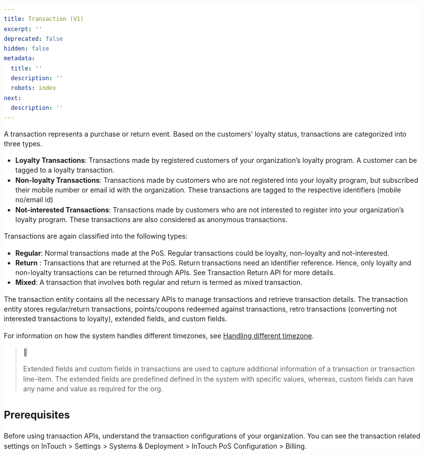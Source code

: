 ```yaml
---
title: Transaction (V1)
excerpt: ''
deprecated: false
hidden: false
metadata:
  title: ''
  description: ''
  robots: index
next:
  description: ''
---
```

A transaction represents a purchase or return event. Based on the customers’ loyalty status, transactions are categorized into three types.

- **Loyalty Transactions**: Transactions made by registered customers of your organization’s loyalty program. A customer can be tagged to a loyalty transaction.
- **Non-loyalty Transactions**: Transactions made by customers who are not registered into your loyalty program, but subscribed their mobile number or email id with the organization. These transactions are tagged to the respective identifiers (mobile no/email id)
- **Not-interested Transactions**: Transactions made by customers who are not interested to register into your organization’s loyalty program. These transactions are also considered as anonymous transactions.

Transactions are again classified into the following types:

- **Regular**: Normal transactions made at the PoS. Regular transactions could be loyalty, non-loyalty and not-interested.
- **Return** : Transactions that are returned at the PoS. Return transactions need an identifier reference. Hence, only loyalty and non-loyalty transactions can be returned through APIs. See Transaction Return API for more details.
- **Mixed**: A transaction that involves both regular and return is termed as mixed transaction.

The transaction entity contains all the necessary APIs to manage transactions and retrieve transaction details. The transaction entity stores regular/return transactions, points/coupons redeemed against transactions, retro transactions (converting not interested transactions to loyalty), extended fields, and custom fields.

For information on how the system handles different timezones, see [Handling different timezone](https://docs.capillarytech.com/reference/timezone-in-api-response).

> 📘 
> 
> Extended fields and custom fields in transactions are used to capture additional information of a transaction or transaction line-item. The extended fields are predefined defined in the system with specific values, whereas, custom fields can have any name and value as required for the org.

## Prerequisites

Before using transaction APIs, understand the transaction configurations of your organization. You can see the transaction related settings on InTouch > Settings > Systems & Deployment > InTouch PoS Configuration > Billing.
